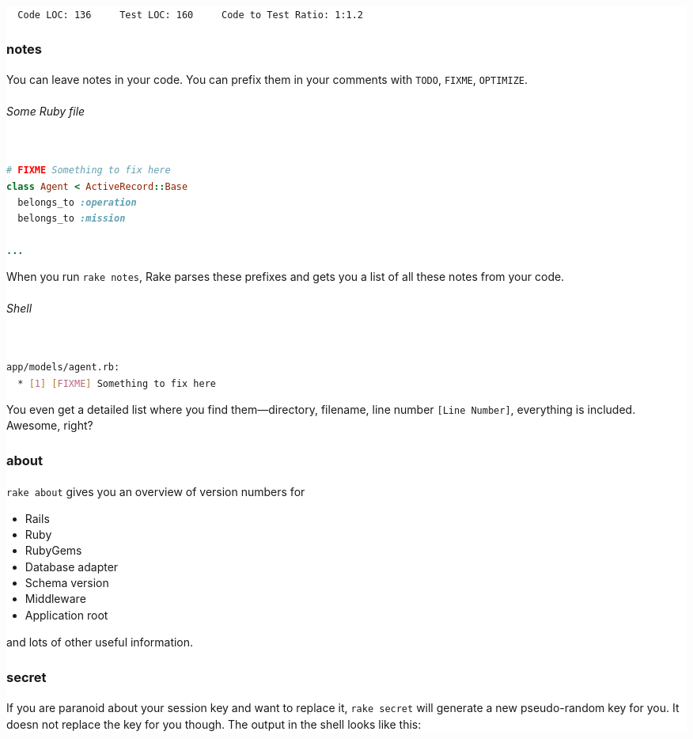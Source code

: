``` bash
  Code LOC: 136     Test LOC: 160     Code to Test Ratio: 1:1.2

```

### notes

You can leave notes in your code. You can prefix them in your comments with `TODO`, `FIXME`, `OPTIMIZE`.

###### Some Ruby file

``` ruby

# FIXME Something to fix here
class Agent < ActiveRecord::Base
  belongs_to :operation
  belongs_to :mission

...

```

When you run `rake notes`, Rake parses these prefixes and gets you a list of all these notes from your code. 

###### Shell

``` bash

app/models/agent.rb:
  * [1] [FIXME] Something to fix here

```

You even get a detailed list where you find them—directory, filename, line number `[Line Number]`, everything is included. Awesome, right?

### about

`rake about` gives you an overview of version numbers for 

+ Rails
+ Ruby
+ RubyGems
+ Database adapter
+ Schema version
+ Middleware
+ Application root

and lots of other useful information.

### secret

If you are paranoid about your session key and want to replace it, `rake secret` will generate a new pseudo-random key for you. It doesn not replace the key for you though. The output in the shell looks like this:
